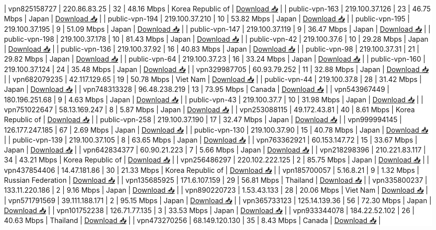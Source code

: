 | vpn825158727 | 220.86.83.25 | 32 | 48.16 Mbps | Korea Republic of | [Download 📥](./configs/server_472_KR.ovpn) |
| public-vpn-163 | 219.100.37.126 | 23 | 46.75 Mbps | Japan | [Download 📥](./configs/server_473_JP.ovpn) |
| public-vpn-194 | 219.100.37.210 | 10 | 53.82 Mbps | Japan | [Download 📥](./configs/server_474_JP.ovpn) |
| public-vpn-195 | 219.100.37.195 | 9 | 51.09 Mbps | Japan | [Download 📥](./configs/server_475_JP.ovpn) |
| public-vpn-147 | 219.100.37.119 | 9 | 36.47 Mbps | Japan | [Download 📥](./configs/server_476_JP.ovpn) |
| public-vpn-198 | 219.100.37.178 | 10 | 81.43 Mbps | Japan | [Download 📥](./configs/server_477_JP.ovpn) |
| public-vpn-42 | 219.100.37.6 | 10 | 29.28 Mbps | Japan | [Download 📥](./configs/server_478_JP.ovpn) |
| public-vpn-136 | 219.100.37.92 | 16 | 40.83 Mbps | Japan | [Download 📥](./configs/server_479_JP.ovpn) |
| public-vpn-98 | 219.100.37.31 | 21 | 29.82 Mbps | Japan | [Download 📥](./configs/server_480_JP.ovpn) |
| public-vpn-64 | 219.100.37.23 | 16 | 33.24 Mbps | Japan | [Download 📥](./configs/server_481_JP.ovpn) |
| public-vpn-160 | 219.100.37.124 | 24 | 35.48 Mbps | Japan | [Download 📥](./configs/server_482_JP.ovpn) |
| vpn329987705 | 60.93.79.252 | 11 | 32.88 Mbps | Japan | [Download 📥](./configs/server_483_JP.ovpn) |
| vpn682079235 | 42.117.129.65 | 19 | 50.78 Mbps | Viet Nam | [Download 📥](./configs/server_484_VN.ovpn) |
| public-vpn-44 | 219.100.37.8 | 28 | 31.42 Mbps | Japan | [Download 📥](./configs/server_485_JP.ovpn) |
| vpn748313328 | 96.48.238.219 | 13 | 73.95 Mbps | Canada | [Download 📥](./configs/server_486_CA.ovpn) |
| vpn543967449 | 180.196.251.68 | 9 | 4.63 Mbps | Japan | [Download 📥](./configs/server_487_JP.ovpn) |
| public-vpn-43 | 219.100.37.7 | 10 | 31.98 Mbps | Japan | [Download 📥](./configs/server_488_JP.ovpn) |
| vpn751022647 | 58.13.169.247 | 8 | 5.87 Mbps | Japan | [Download 📥](./configs/server_489_JP.ovpn) |
| vpn253088115 | 49.172.43.81 | 40 | 8.61 Mbps | Korea Republic of | [Download 📥](./configs/server_490_KR.ovpn) |
| public-vpn-258 | 219.100.37.190 | 17 | 32.47 Mbps | Japan | [Download 📥](./configs/server_491_JP.ovpn) |
| vpn999994145 | 126.177.247.185 | 67 | 2.69 Mbps | Japan | [Download 📥](./configs/server_492_JP.ovpn) |
| public-vpn-130 | 219.100.37.90 | 15 | 40.78 Mbps | Japan | [Download 📥](./configs/server_493_JP.ovpn) |
| public-vpn-139 | 219.100.37.105 | 8 | 63.65 Mbps | Japan | [Download 📥](./configs/server_494_JP.ovpn) |
| vpn763362921 | 60.153.147.72 | 15 | 33.67 Mbps | Japan | [Download 📥](./configs/server_495_JP.ovpn) |
| vpn642834377 | 60.90.21.223 | 7 | 5.66 Mbps | Japan | [Download 📥](./configs/server_496_JP.ovpn) |
| vpn218298396 | 210.221.83.117 | 34 | 43.21 Mbps | Korea Republic of | [Download 📥](./configs/server_497_KR.ovpn) |
| vpn256486297 | 220.102.222.125 | 2 | 85.75 Mbps | Japan | [Download 📥](./configs/server_498_JP.ovpn) |
| vpn437854406 | 14.47.181.86 | 30 | 21.33 Mbps | Korea Republic of | [Download 📥](./configs/server_499_KR.ovpn) |
| vpn185700057 | 5.16.8.21 | 9 | 1.32 Mbps | Russian Federation | [Download 📥](./configs/server_500_RU.ovpn) |
| vpn135685925 | 171.6.107.159 | 29 | 56.81 Mbps | Thailand | [Download 📥](./configs/server_501_TH.ovpn) |
| vpn335800237 | 133.11.220.186 | 2 | 9.16 Mbps | Japan | [Download 📥](./configs/server_502_JP.ovpn) |
| vpn890220723 | 1.53.43.133 | 28 | 20.06 Mbps | Viet Nam | [Download 📥](./configs/server_503_VN.ovpn) |
| vpn571791569 | 39.111.188.171 | 2 | 95.15 Mbps | Japan | [Download 📥](./configs/server_504_JP.ovpn) |
| vpn365733123 | 125.14.139.36 | 56 | 72.30 Mbps | Japan | [Download 📥](./configs/server_505_JP.ovpn) |
| vpn101752238 | 126.71.77.135 | 3 | 33.53 Mbps | Japan | [Download 📥](./configs/server_506_JP.ovpn) |
| vpn933344078 | 184.22.52.102 | 26 | 40.63 Mbps | Thailand | [Download 📥](./configs/server_507_TH.ovpn) |
| vpn473270256 | 68.149.120.130 | 35 | 8.43 Mbps | Canada | [Download 📥](./configs/server_508_CA.ovpn) |